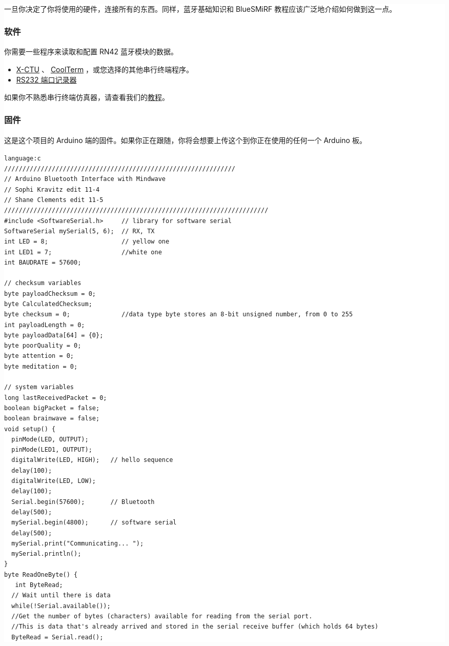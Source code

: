 一旦你决定了你将使用的硬件，连接所有的东西。同样，蓝牙基础知识和 BlueSMiRF 教程应该广泛地介绍如何做到这一点。

### 软件

你需要一些程序来读取和配置 RN42 蓝牙模块的数据。

*   [X-CTU](http://www.digi.com/support/kbase/kbaseresultdetl?id=2125) 、 [CoolTerm](http://freeware.the-meiers.org/) ，或您选择的其他串行终端程序。
*   [RS232 端口记录器](http://www.eltima.com/products/rs232-data-logger/)

如果你不熟悉串行终端仿真器，请查看我们的[教程](https://learn.sparkfun.com/tutorials/terminal-basics)。

### 固件

这是这个项目的 Arduino 端的固件。如果你正在跟随，你将会想要上传这个到你正在使用的任何一个 Arduino 板。

```
language:c
///////////////////////////////////////////////////////////////
// Arduino Bluetooth Interface with Mindwave
// Sophi Kravitz edit 11-4
// Shane Clements edit 11-5
//////////////////////////////////////////////////////////////////////// 
#include <SoftwareSerial.h>     // library for software serial
SoftwareSerial mySerial(5, 6);  // RX, TX
int LED = 8;                    // yellow one
int LED1 = 7;                   //white one
int BAUDRATE = 57600;

// checksum variables
byte payloadChecksum = 0;
byte CalculatedChecksum;
byte checksum = 0;              //data type byte stores an 8-bit unsigned number, from 0 to 255
int payloadLength = 0;
byte payloadData[64] = {0};
byte poorQuality = 0;
byte attention = 0;
byte meditation = 0;

// system variables
long lastReceivedPacket = 0;
boolean bigPacket = false;
boolean brainwave = false;
void setup() {
  pinMode(LED, OUTPUT);
  pinMode(LED1, OUTPUT);
  digitalWrite(LED, HIGH);   // hello sequence
  delay(100);
  digitalWrite(LED, LOW);
  delay(100);
  Serial.begin(57600);       // Bluetooth
  delay(500);
  mySerial.begin(4800);      // software serial
  delay(500);
  mySerial.print("Communicating... ");
  mySerial.println();
}
byte ReadOneByte() {
   int ByteRead;
  // Wait until there is data
  while(!Serial.available());
  //Get the number of bytes (characters) available for reading from the serial port.
  //This is data that's already arrived and stored in the serial receive buffer (which holds 64 bytes)
  ByteRead = Serial.read();
```